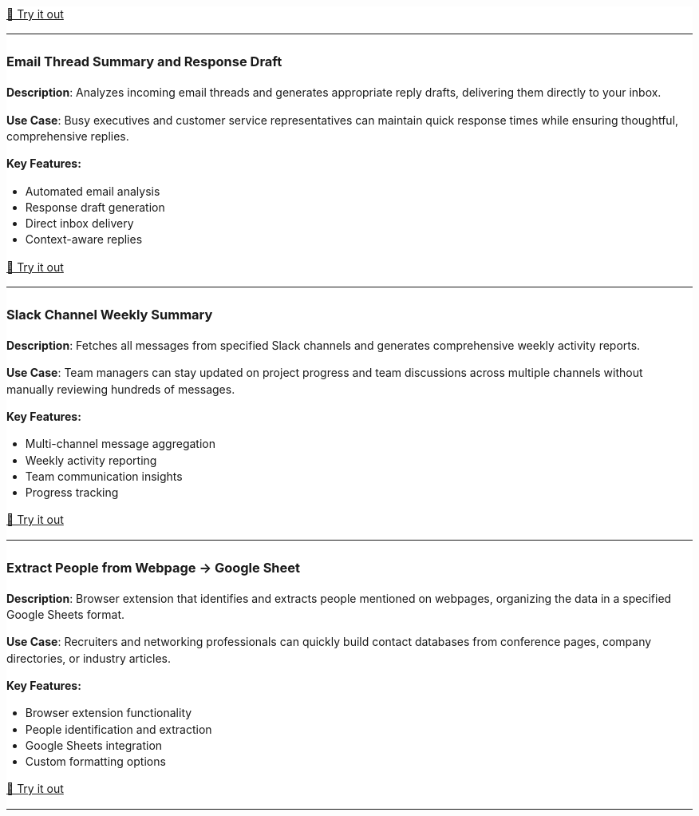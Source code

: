 [🔗 Try it out](https://app.mindstudio.ai/agents/monitor-website-changes--ab-1cb898c1)

---

### Email Thread Summary and Response Draft
**Description**: Analyzes incoming email threads and generates appropriate reply drafts, delivering them directly to your inbox.

**Use Case**: Busy executives and customer service representatives can maintain quick response times while ensuring thoughtful, comprehensive replies.

**Key Features:**
- Automated email analysis
- Response draft generation
- Direct inbox delivery
- Context-aware replies

[🔗 Try it out](https://app.mindstudio.ai/agents/email-thread-summary-and-response-draft-ab-0c34a98a)

---

### Slack Channel Weekly Summary
**Description**: Fetches all messages from specified Slack channels and generates comprehensive weekly activity reports.

**Use Case**: Team managers can stay updated on project progress and team discussions across multiple channels without manually reviewing hundreds of messages.

**Key Features:**
- Multi-channel message aggregation
- Weekly activity reporting
- Team communication insights
- Progress tracking

[🔗 Try it out](https://app.mindstudio.ai/agents/slack-channel-weekly-summary--ab-b31c7d08)

---

### Extract People from Webpage → Google Sheet
**Description**: Browser extension that identifies and extracts people mentioned on webpages, organizing the data in a specified Google Sheets format.

**Use Case**: Recruiters and networking professionals can quickly build contact databases from conference pages, company directories, or industry articles.

**Key Features:**
- Browser extension functionality
- People identification and extraction
- Google Sheets integration
- Custom formatting options

[🔗 Try it out](https://app.mindstudio.ai/agents/extract-people-webpage--google-sheet--ab-29513fa9)

---
